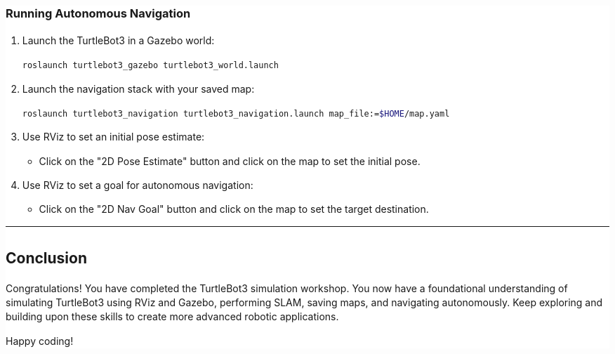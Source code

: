### Running Autonomous Navigation

1. Launch the TurtleBot3 in a Gazebo world:
    ```bash
    roslaunch turtlebot3_gazebo turtlebot3_world.launch
    ```

2. Launch the navigation stack with your saved map:
    ```bash
    roslaunch turtlebot3_navigation turtlebot3_navigation.launch map_file:=$HOME/map.yaml
    ```

3. Use RViz to set an initial pose estimate:
    - Click on the "2D Pose Estimate" button and click on the map to set the initial pose.

4. Use RViz to set a goal for autonomous navigation:
    - Click on the "2D Nav Goal" button and click on the map to set the target destination.

---

## Conclusion

Congratulations! You have completed the TurtleBot3 simulation workshop. You now have a foundational understanding of simulating TurtleBot3 using RViz and Gazebo, performing SLAM, saving maps, and navigating autonomously. Keep exploring and building upon these skills to create more advanced robotic applications.

Happy coding!
